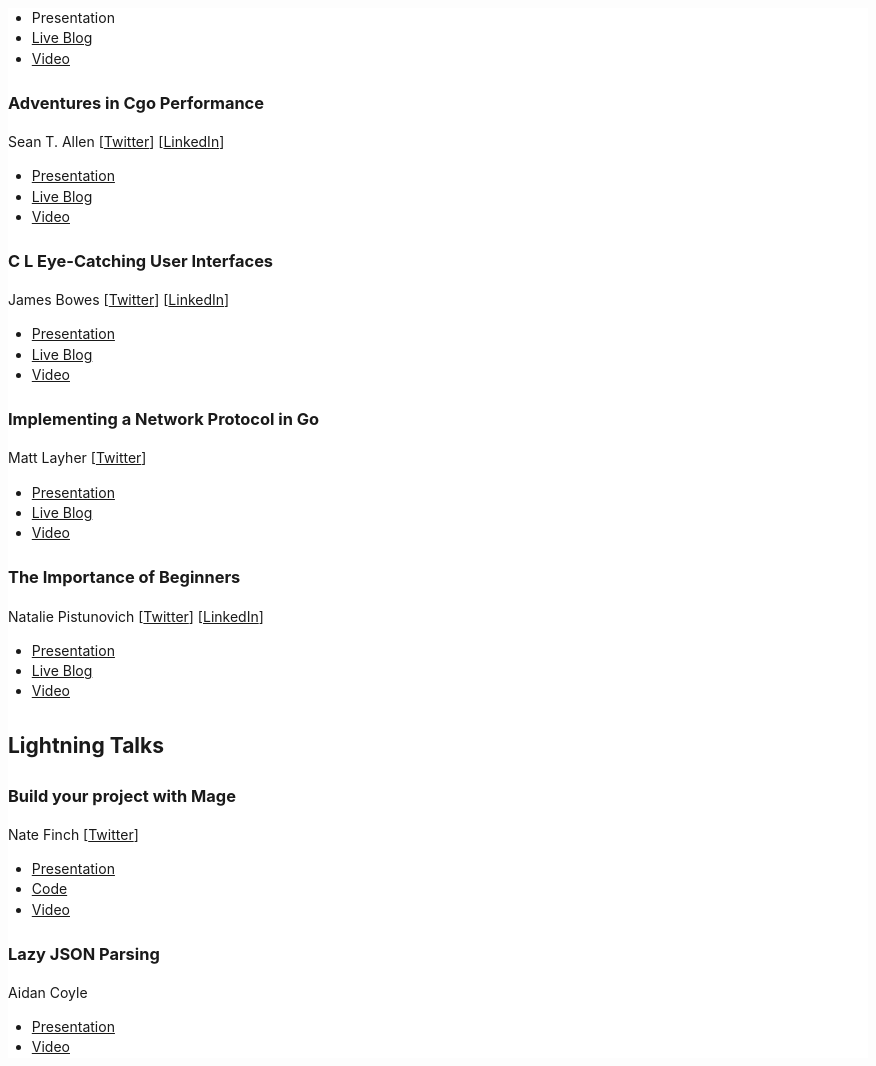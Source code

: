 - Presentation
- [Live Blog](https://about.sourcegraph.com/go/gophercon-2018-grpc-reflection-and-grpcurl)
- [Video](https://www.youtube.com/watch?v=dDr-8kbMnaw)

### Adventures in Cgo Performance
Sean T. Allen [[Twitter](https://twitter.com/SeanTAllen)] [[LinkedIn](https://www.linkedin.com/in/seantallen/)]

- [Presentation](https://github.com/SeanTAllen/adventures-in-cgo-performance)
- [Live Blog](https://about.sourcegraph.com/go/gophercon-2018-adventures-in-cgo-performance/)
- [Video](https://www.youtube.com/watch?v=71ggzBeHdmA)

### C L Eye-Catching User Interfaces
James Bowes [[Twitter](https://twitter.com/jrbowes)] [[LinkedIn](https://www.linkedin.com/in/jbowes/)]

- [Presentation](https://github.com/jbowes/cl-eye-catching-uis)
- [Live Blog](https://about.sourcegraph.com/go/gophercon-2018-c-l-eye-catching-user-interfaces/)
- [Video](https://www.youtube.com/watch?v=3d15R-Nx57c)

### Implementing a Network Protocol in Go
Matt Layher [[Twitter](https://twitter.com/mdlayher)]

- [Presentation](https://github.com/mdlayher/talks/tree/master/gophercon2018)
- [Live Blog](https://about.sourcegraph.com/go/gophercon-2018-implementing-a-network-protocol-in-go/)
- [Video](https://www.youtube.com/watch?v=pUaFW98V1Sc)

### The Importance of Beginners
Natalie Pistunovich [[Twitter](https://twitter.com/nataliepis)] [[LinkedIn](https://www.linkedin.com/in/nataliepistunovich/)]

- [Presentation](https://github.com/Pisush/Public-Speaking/blob/master/Slides/gopherconUS.pdf)
- [Live Blog](https://about.sourcegraph.com/go/gophercon-2018-the-importance-of-beginners)
- [Video](https://www.youtube.com/watch?v=7yMXs9TRvVI)

## Lightning Talks

### Build your project with Mage
Nate Finch [[Twitter](https://twitter.com/natethefinch)]

- [Presentation](https://docs.google.com/presentation/d/1RK9DqmJYRxLaTpg6gCr1b1yScmgDiem2Lk3UnjIAdKo/edit#slide=id.gcb9a0b074_1_0)
- [Code](https://github.com/magefile/gc2018)
- [Video](https://www.youtube.com/watch?v=s5TffF4W9fA)

### Lazy JSON Parsing
Aidan Coyle 

- [Presentation](https://github.com/packrat386/lightning_talk/blob/master/talk_v1.slide)
- [Video](https://www.youtube.com/watch?v=XsL7ikhjNJw)
